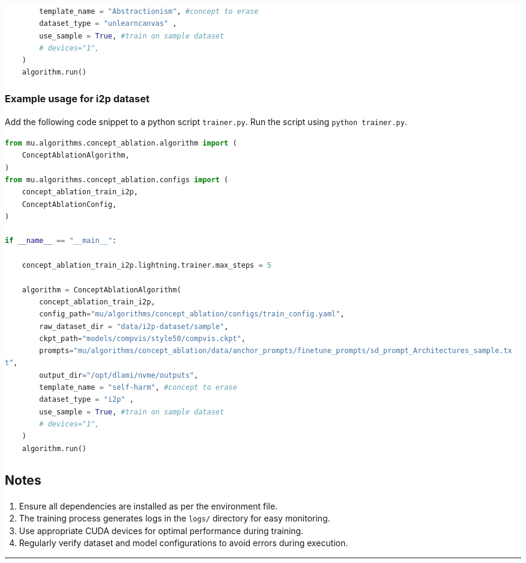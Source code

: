 ```python
        template_name = "Abstractionism", #concept to erase
        dataset_type = "unlearncanvas" ,
        use_sample = True, #train on sample dataset
        # devices="1",
    )
    algorithm.run()
```


### Example usage for i2p dataset

Add the following code snippet to a python script `trainer.py`. Run the script using `python trainer.py`.

```python
from mu.algorithms.concept_ablation.algorithm import (
    ConceptAblationAlgorithm,
)
from mu.algorithms.concept_ablation.configs import (
    concept_ablation_train_i2p,
    ConceptAblationConfig,
)

if __name__ == "__main__":

    concept_ablation_train_i2p.lightning.trainer.max_steps = 5

    algorithm = ConceptAblationAlgorithm(
        concept_ablation_train_i2p,
        config_path="mu/algorithms/concept_ablation/configs/train_config.yaml",
        raw_dataset_dir = "data/i2p-dataset/sample",
        ckpt_path="models/compvis/style50/compvis.ckpt",
        prompts="mu/algorithms/concept_ablation/data/anchor_prompts/finetune_prompts/sd_prompt_Architectures_sample.txt",
        output_dir="/opt/dlami/nvme/outputs",
        template_name = "self-harm", #concept to erase
        dataset_type = "i2p" ,
        use_sample = True, #train on sample dataset
        # devices="1",
    )
    algorithm.run()
```


## Notes

1. Ensure all dependencies are installed as per the environment file.
2. The training process generates logs in the `logs/` directory for easy monitoring.
3. Use appropriate CUDA devices for optimal performance during training.
4. Regularly verify dataset and model configurations to avoid errors during execution.
---
